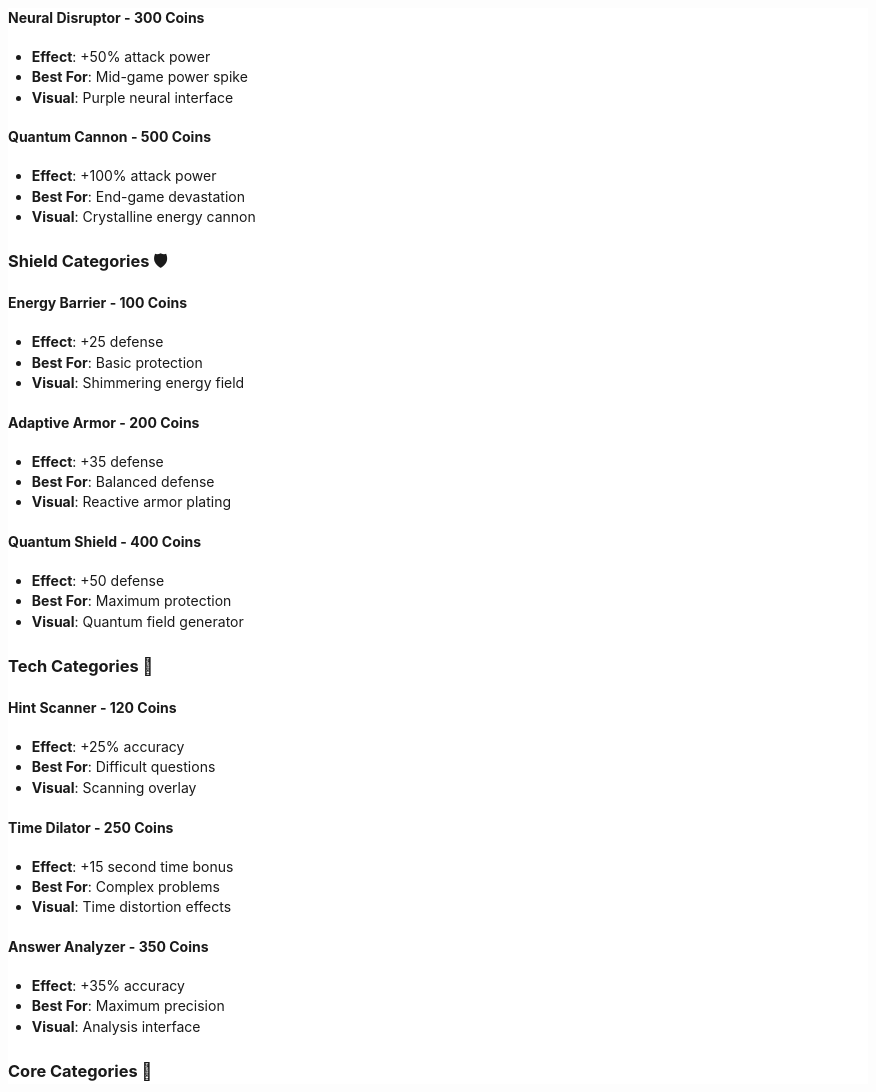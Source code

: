 #### **Neural Disruptor** - 300 Coins

- **Effect**: +50% attack power
- **Best For**: Mid-game power spike
- **Visual**: Purple neural interface

#### **Quantum Cannon** - 500 Coins

- **Effect**: +100% attack power
- **Best For**: End-game devastation
- **Visual**: Crystalline energy cannon

### **Shield Categories** 🛡️

#### **Energy Barrier** - 100 Coins

- **Effect**: +25 defense
- **Best For**: Basic protection
- **Visual**: Shimmering energy field

#### **Adaptive Armor** - 200 Coins

- **Effect**: +35 defense
- **Best For**: Balanced defense
- **Visual**: Reactive armor plating

#### **Quantum Shield** - 400 Coins

- **Effect**: +50 defense
- **Best For**: Maximum protection
- **Visual**: Quantum field generator

### **Tech Categories** 🔧

#### **Hint Scanner** - 120 Coins

- **Effect**: +25% accuracy
- **Best For**: Difficult questions
- **Visual**: Scanning overlay

#### **Time Dilator** - 250 Coins

- **Effect**: +15 second time bonus
- **Best For**: Complex problems
- **Visual**: Time distortion effects

#### **Answer Analyzer** - 350 Coins

- **Effect**: +35% accuracy
- **Best For**: Maximum precision
- **Visual**: Analysis interface

### **Core Categories** 💎
